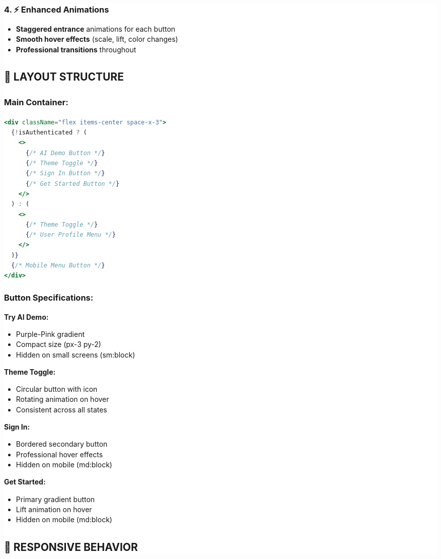 ### **4. ⚡ Enhanced Animations**
- **Staggered entrance** animations for each button
- **Smooth hover effects** (scale, lift, color changes)
- **Professional transitions** throughout

## 📐 **LAYOUT STRUCTURE**

### **Main Container:**
```jsx
<div className="flex items-center space-x-3">
  {!isAuthenticated ? (
    <>
      {/* AI Demo Button */}
      {/* Theme Toggle */}
      {/* Sign In Button */}
      {/* Get Started Button */}
    </>
  ) : (
    <>
      {/* Theme Toggle */}
      {/* User Profile Menu */}
    </>
  )}
  {/* Mobile Menu Button */}
</div>
```

### **Button Specifications:**

**Try AI Demo:**
- Purple-Pink gradient
- Compact size (px-3 py-2)
- Hidden on small screens (sm:block)

**Theme Toggle:**
- Circular button with icon
- Rotating animation on hover
- Consistent across all states

**Sign In:**
- Bordered secondary button
- Professional hover effects
- Hidden on mobile (md:block)

**Get Started:**
- Primary gradient button
- Lift animation on hover
- Hidden on mobile (md:block)

## 🎯 **RESPONSIVE BEHAVIOR**
